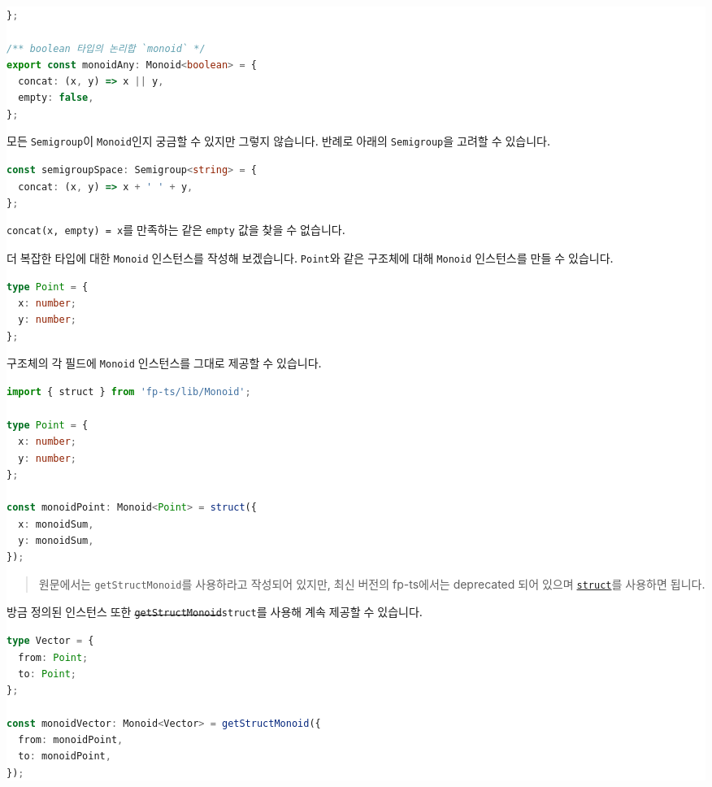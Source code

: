 ```typescript
};

/** boolean 타입의 논리합 `monoid` */
export const monoidAny: Monoid<boolean> = {
  concat: (x, y) => x || y,
  empty: false,
};
```

모든 `Semigroup`이 `Monoid`인지 궁금할 수 있지만 그렇지 않습니다. 반례로 아래의 `Semigroup`을 고려할 수 있습니다.

```typescript
const semigroupSpace: Semigroup<string> = {
  concat: (x, y) => x + ' ' + y,
};
```

`concat(x, empty) = x`를 만족하는 같은 `empty` 값을 찾을 수 없습니다.

더 복잡한 타입에 대한 `Monoid` 인스턴스를 작성해 보겠습니다. `Point`와 같은 구조체에 대해 `Monoid` 인스턴스를 만들 수 있습니다.

```typescript
type Point = {
  x: number;
  y: number;
};
```

구조체의 각 필드에 `Monoid` 인스턴스를 그대로 제공할 수 있습니다.

```typescript
import { struct } from 'fp-ts/lib/Monoid';

type Point = {
  x: number;
  y: number;
};

const monoidPoint: Monoid<Point> = struct({
  x: monoidSum,
  y: monoidSum,
});
```

> 원문에서는 `getStructMonoid`를 사용하라고 작성되어 있지만, 최신 버전의 fp-ts에서는 deprecated 되어 있으며 [`struct`](https://gcanti.github.io/fp-ts/modules/Monoid.ts.html#struct)를 사용하면 됩니다.

방금 정의된 인스턴스 또한 ~~`getStructMonoid`~~`struct`를 사용해 계속 제공할 수 있습니다.

```typescript
type Vector = {
  from: Point;
  to: Point;
};

const monoidVector: Monoid<Vector> = getStructMonoid({
  from: monoidPoint,
  to: monoidPoint,
});
```
